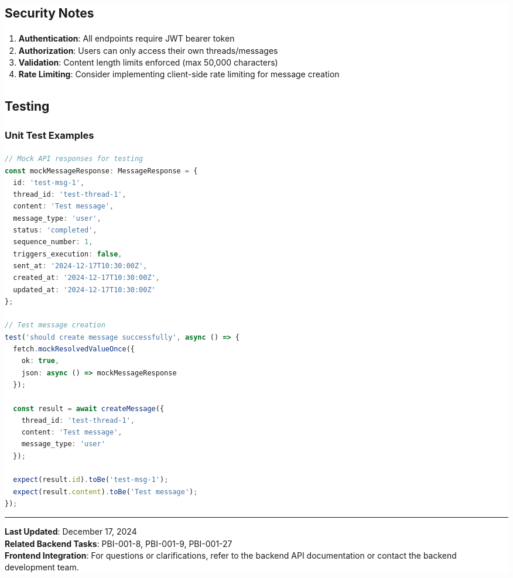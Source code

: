 ## Security Notes

1. **Authentication**: All endpoints require JWT bearer token
2. **Authorization**: Users can only access their own threads/messages
3. **Validation**: Content length limits enforced (max 50,000 characters)
4. **Rate Limiting**: Consider implementing client-side rate limiting for message creation

## Testing

### Unit Test Examples

```typescript
// Mock API responses for testing
const mockMessageResponse: MessageResponse = {
  id: 'test-msg-1',
  thread_id: 'test-thread-1',
  content: 'Test message',
  message_type: 'user',
  status: 'completed',
  sequence_number: 1,
  triggers_execution: false,
  sent_at: '2024-12-17T10:30:00Z',
  created_at: '2024-12-17T10:30:00Z',
  updated_at: '2024-12-17T10:30:00Z'
};

// Test message creation
test('should create message successfully', async () => {
  fetch.mockResolvedValueOnce({
    ok: true,
    json: async () => mockMessageResponse
  });
  
  const result = await createMessage({
    thread_id: 'test-thread-1',
    content: 'Test message',
    message_type: 'user'
  });
  
  expect(result.id).toBe('test-msg-1');
  expect(result.content).toBe('Test message');
});
```

---

**Last Updated**: December 17, 2024  
**Related Backend Tasks**: PBI-001-8, PBI-001-9, PBI-001-27  
**Frontend Integration**: For questions or clarifications, refer to the backend API documentation or contact the backend development team. 
